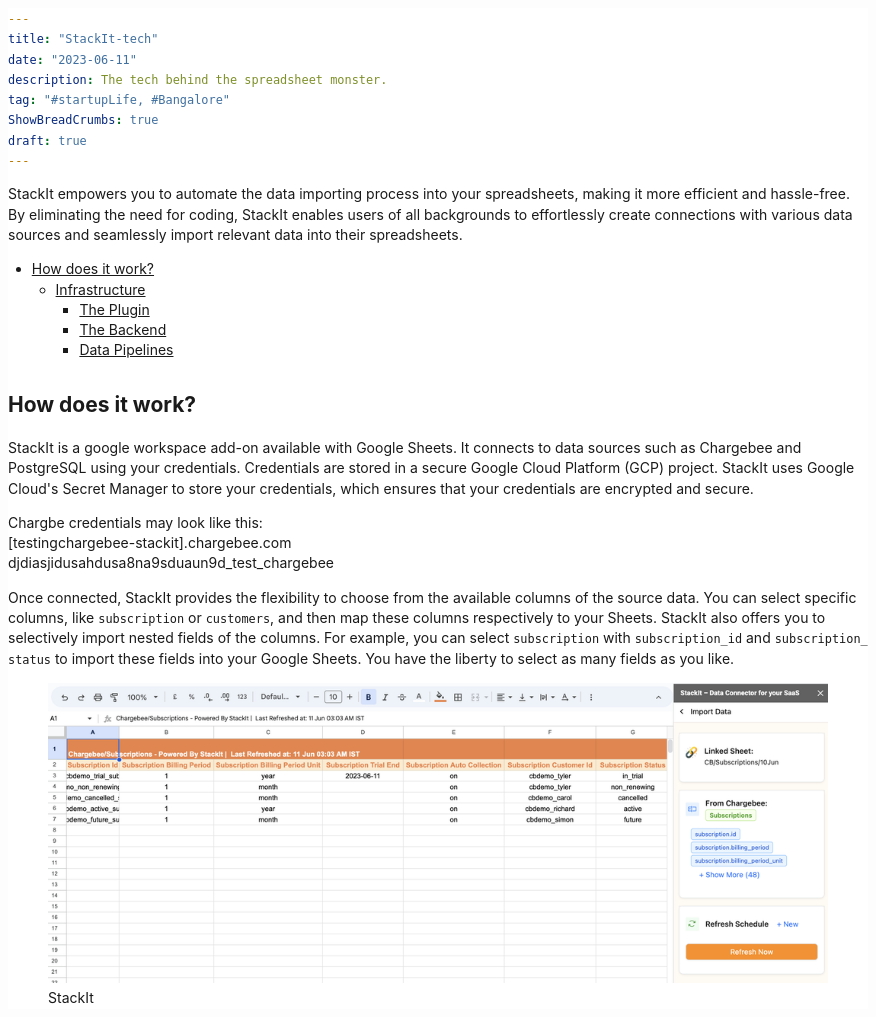 ```yaml
---
title: "StackIt-tech"
date: "2023-06-11"
description: The tech behind the spreadsheet monster.
tag: "#startupLife, #Bangalore"
ShowBreadCrumbs: true 
draft: true
---
```


StackIt empowers you to automate the data importing process into your spreadsheets, making it more efficient and hassle-free. By eliminating the need for coding, StackIt enables users of all backgrounds to effortlessly create connections with various data sources and seamlessly import relevant data into their spreadsheets.

- [How does it work?](#how-does-it-work)
  - [Infrastructure](#infrastructure)
    - [The Plugin](#the-plugin)
    - [The Backend](#the-backend)
    - [Data Pipelines](#data-pipelines)

## How does it work?

StackIt is a google workspace add-on available with Google Sheets. It connects to data sources such as Chargebee and PostgreSQL using your credentials. Credentials are stored in a secure Google Cloud Platform (GCP) project. StackIt uses Google Cloud's Secret Manager to store your credentials, which ensures that your credentials are encrypted and secure.

Chargbe credentials may look like this:  
\[testingchargebee-stackit\].chargebee.com  
djdiasjidusahdusa8na9sduaun9d_test_chargebee  

Once connected, StackIt provides the flexibility to choose from the available columns of the source data. You can select specific columns, like `subscription` or `customers`, and then map these columns respectively to your Sheets. StackIt also offers you to selectively import nested fields of the columns. For example, you can select `subscription` with `subscription_id` and `subscription_status` to import these fields into your Google Sheets. You have the liberty to select as many fields as you like.

<figure>
  <img src="/assets/img/stackit/stackit.png" alt="StackIt" style="width:100%">
  <figcaption>StackIt</figcaption>
</figure>
